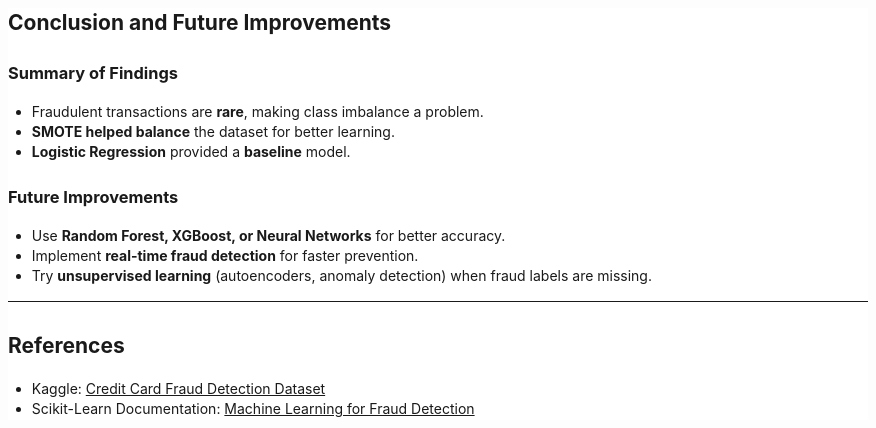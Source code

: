 
## **Conclusion and Future Improvements**  

### **Summary of Findings**  
- Fraudulent transactions are **rare**, making class imbalance a problem.  
- **SMOTE helped balance** the dataset for better learning.  
- **Logistic Regression** provided a **baseline** model.  

### **Future Improvements**  
- Use **Random Forest, XGBoost, or Neural Networks** for better accuracy.  
- Implement **real-time fraud detection** for faster prevention.  
- Try **unsupervised learning** (autoencoders, anomaly detection) when fraud labels are missing.  

---

## **References**  
- Kaggle: [Credit Card Fraud Detection Dataset](https://www.kaggle.com/mlg-ulb/creditcardfraud)  
- Scikit-Learn Documentation: [Machine Learning for Fraud Detection](https://scikit-learn.org/stable/)  
